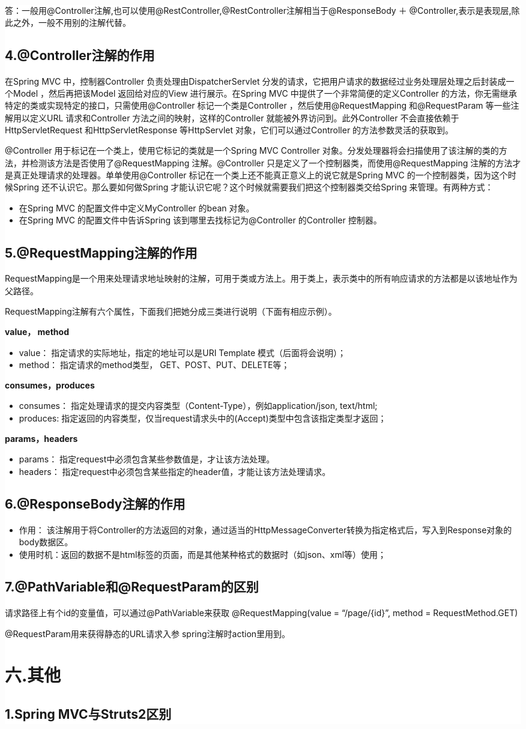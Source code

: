 答：一般用@Controller注解,也可以使用@RestController,@RestController注解相当于@ResponseBody ＋ @Controller,表示是表现层,除此之外，一般不用别的注解代替。

## 4.@Controller注解的作用

在Spring MVC 中，控制器Controller 负责处理由DispatcherServlet 分发的请求，它把用户请求的数据经过业务处理层处理之后封装成一个Model ，然后再把该Model 返回给对应的View 进行展示。在Spring MVC 中提供了一个非常简便的定义Controller 的方法，你无需继承特定的类或实现特定的接口，只需使用@Controller 标记一个类是Controller ，然后使用@RequestMapping 和@RequestParam 等一些注解用以定义URL 请求和Controller 方法之间的映射，这样的Controller 就能被外界访问到。此外Controller 不会直接依赖于HttpServletRequest 和HttpServletResponse 等HttpServlet 对象，它们可以通过Controller 的方法参数灵活的获取到。

@Controller 用于标记在一个类上，使用它标记的类就是一个Spring MVC Controller 对象。分发处理器将会扫描使用了该注解的类的方法，并检测该方法是否使用了@RequestMapping 注解。@Controller 只是定义了一个控制器类，而使用@RequestMapping 注解的方法才是真正处理请求的处理器。单单使用@Controller 标记在一个类上还不能真正意义上的说它就是Spring MVC 的一个控制器类，因为这个时候Spring 还不认识它。那么要如何做Spring 才能认识它呢？这个时候就需要我们把这个控制器类交给Spring 来管理。有两种方式：

* 在Spring MVC 的配置文件中定义MyController 的bean 对象。
* 在Spring MVC 的配置文件中告诉Spring 该到哪里去找标记为@Controller 的Controller 控制器。

## 5.@RequestMapping注解的作用

RequestMapping是一个用来处理请求地址映射的注解，可用于类或方法上。用于类上，表示类中的所有响应请求的方法都是以该地址作为父路径。

RequestMapping注解有六个属性，下面我们把她分成三类进行说明（下面有相应示例）。

**value， method**

* value： 指定请求的实际地址，指定的地址可以是URI Template 模式（后面将会说明）；
* method： 指定请求的method类型， GET、POST、PUT、DELETE等；

**consumes，produces**

* consumes： 指定处理请求的提交内容类型（Content-Type），例如application/json, text/html;
* produces: 指定返回的内容类型，仅当request请求头中的(Accept)类型中包含该指定类型才返回；

**params，headers**

* params： 指定request中必须包含某些参数值是，才让该方法处理。
* headers： 指定request中必须包含某些指定的header值，才能让该方法处理请求。

## 6.@ResponseBody注解的作用

* 作用： 该注解用于将Controller的方法返回的对象，通过适当的HttpMessageConverter转换为指定格式后，写入到Response对象的body数据区。
* 使用时机：返回的数据不是html标签的页面，而是其他某种格式的数据时（如json、xml等）使用；

## 7.@PathVariable和@RequestParam的区别

请求路径上有个id的变量值，可以通过@PathVariable来获取 @RequestMapping(value = “/page/{id}”, method = RequestMethod.GET)

@RequestParam用来获得静态的URL请求入参 spring注解时action里用到。

# 六.其他

## 1.Spring MVC与Struts2区别
